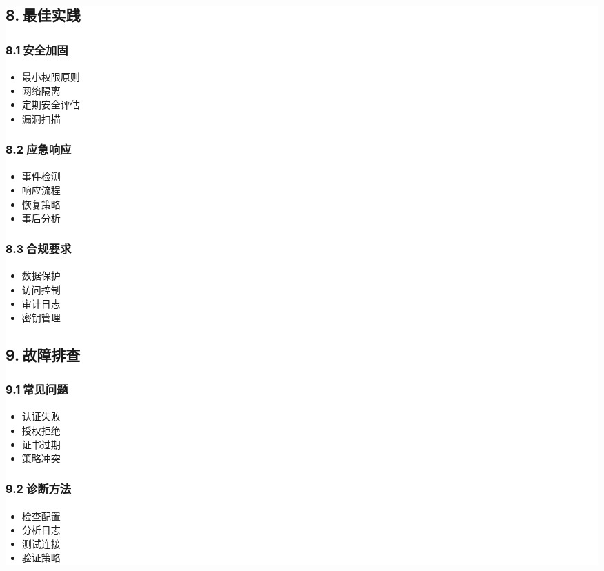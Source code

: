 ## 8. 最佳实践
### 8.1 安全加固
- 最小权限原则
- 网络隔离
- 定期安全评估
- 漏洞扫描

### 8.2 应急响应
- 事件检测
- 响应流程
- 恢复策略
- 事后分析

### 8.3 合规要求
- 数据保护
- 访问控制
- 审计日志
- 密钥管理

## 9. 故障排查
### 9.1 常见问题
- 认证失败
- 授权拒绝
- 证书过期
- 策略冲突

### 9.2 诊断方法
- 检查配置
- 分析日志
- 测试连接
- 验证策略 